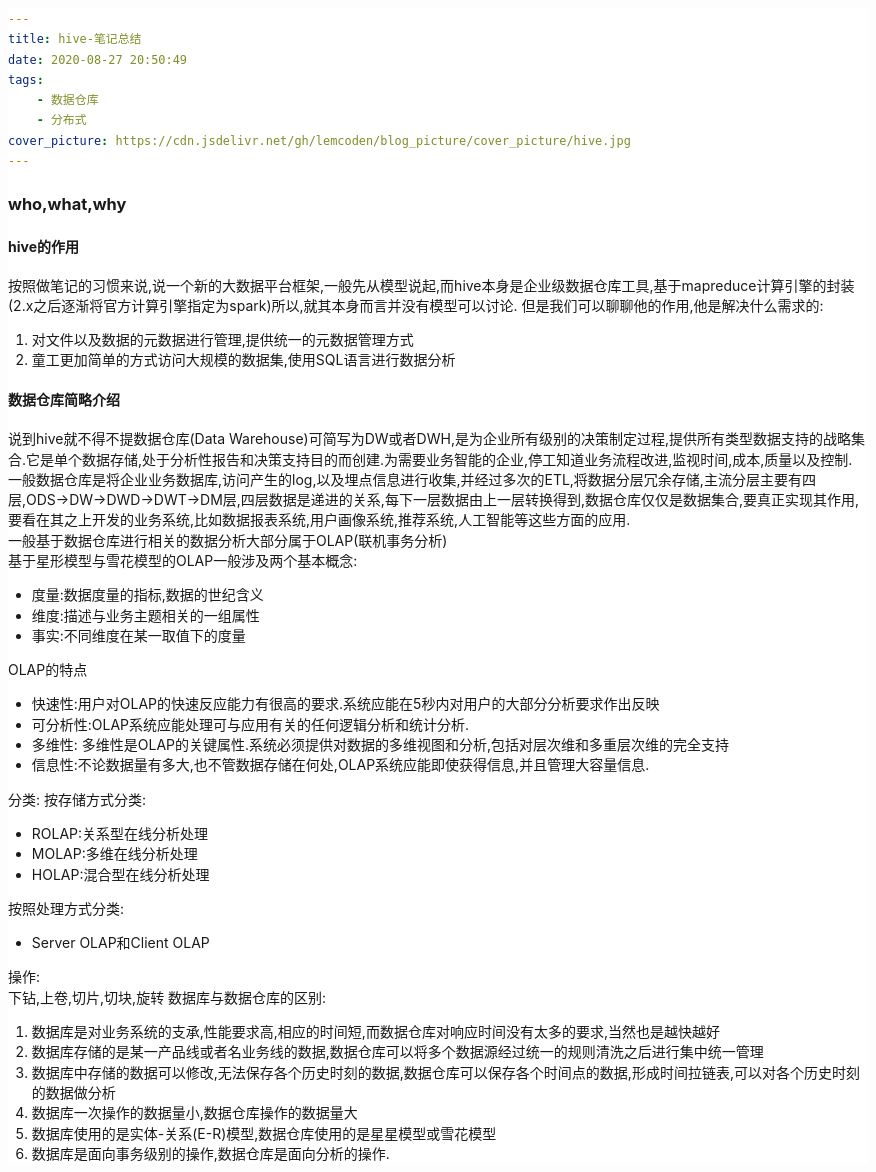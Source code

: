 ```yaml
---
title: hive-笔记总结
date: 2020-08-27 20:50:49
tags:
    - 数据仓库
    - 分布式
cover_picture: https://cdn.jsdelivr.net/gh/lemcoden/blog_picture/cover_picture/hive.jpg
---
```

### who,what,why
#### hive的作用
按照做笔记的习惯来说,说一个新的大数据平台框架,一般先从模型说起,而hive本身是企业级数据仓库工具,基于mapreduce计算引擎的封装(2.x之后逐渐将官方计算引擎指定为spark)所以,就其本身而言并没有模型可以讨论.
但是我们可以聊聊他的作用,他是解决什么需求的:



1. 对文件以及数据的元数据进行管理,提供统一的元数据管理方式
2. 童工更加简单的方式访问大规模的数据集,使用SQL语言进行数据分析
#### 数据仓库简略介绍
说到hive就不得不提数据仓库(Data Warehouse)可简写为DW或者DWH,是为企业所有级别的决策制定过程,提供所有类型数据支持的战略集合.它是单个数据存储,处于分析性报告和决策支持目的而创建.为需要业务智能的企业,停工知道业务流程改进,监视时间,成本,质量以及控制.<br/>
一般数据仓库是将企业业务数据库,访问产生的log,以及埋点信息进行收集,并经过多次的ETL,将数据分层冗余存储,主流分层主要有四层,ODS→DW→DWD→DWT→DM层,四层数据是递进的关系,每下一层数据由上一层转换得到,数据仓库仅仅是数据集合,要真正实现其作用,要看在其之上开发的业务系统,比如数据报表系统,用户画像系统,推荐系统,人工智能等这些方面的应用.<br/>
一般基于数据仓库进行相关的数据分析大部分属于OLAP(联机事务分析)<br/>
基于星形模型与雪花模型的OLAP一般涉及两个基本概念:
* 度量:数据度量的指标,数据的世纪含义
* 维度:描述与业务主题相关的一组属性
* 事实:不同维度在某一取值下的度量

OLAP的特点
* 快速性:用户对OLAP的快速反应能力有很高的要求.系统应能在5秒内对用户的大部分分析要求作出反映
* 可分析性:OLAP系统应能处理可与应用有关的任何逻辑分析和统计分析.
* 多维性: 多维性是OLAP的关键属性.系统必须提供对数据的多维视图和分析,包括对层次维和多重层次维的完全支持
* 信息性:不论数据量有多大,也不管数据存储在何处,OLAP系统应能即使获得信息,并且管理大容量信息.

分类:
按存储方式分类:
* ROLAP:关系型在线分析处理
* MOLAP:多维在线分析处理
* HOLAP:混合型在线分析处理

按照处理方式分类:
* Server OLAP和Client OLAP

操作:<br/>
下钻,上卷,切片,切块,旋转
数据库与数据仓库的区别:
1. 数据库是对业务系统的支承,性能要求高,相应的时间短,而数据仓库对响应时间没有太多的要求,当然也是越快越好
2. 数据库存储的是某一产品线或者名业务线的数据,数据仓库可以将多个数据源经过统一的规则清洗之后进行集中统一管理
3. 数据库中存储的数据可以修改,无法保存各个历史时刻的数据,数据仓库可以保存各个时间点的数据,形成时间拉链表,可以对各个历史时刻的数据做分析
4. 数据库一次操作的数据量小,数据仓库操作的数据量大
5. 数据库使用的是实体-关系(E-R)模型,数据仓库使用的是星星模型或雪花模型
6. 数据库是面向事务级别的操作,数据仓库是面向分析的操作.
